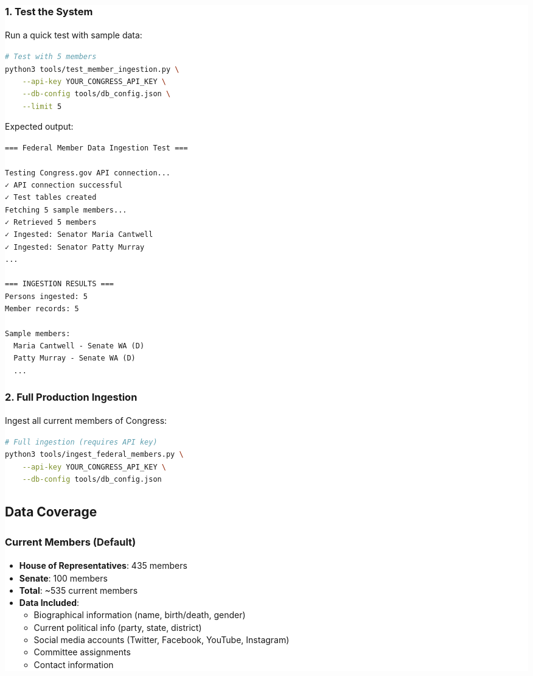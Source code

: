 ### 1. Test the System
Run a quick test with sample data:

```bash
# Test with 5 members
python3 tools/test_member_ingestion.py \
    --api-key YOUR_CONGRESS_API_KEY \
    --db-config tools/db_config.json \
    --limit 5
```

Expected output:
```
=== Federal Member Data Ingestion Test ===

Testing Congress.gov API connection...
✓ API connection successful
✓ Test tables created
Fetching 5 sample members...
✓ Retrieved 5 members
✓ Ingested: Senator Maria Cantwell
✓ Ingested: Senator Patty Murray
...

=== INGESTION RESULTS ===
Persons ingested: 5
Member records: 5

Sample members:
  Maria Cantwell - Senate WA (D)
  Patty Murray - Senate WA (D)
  ...
```

### 2. Full Production Ingestion
Ingest all current members of Congress:

```bash
# Full ingestion (requires API key)
python3 tools/ingest_federal_members.py \
    --api-key YOUR_CONGRESS_API_KEY \
    --db-config tools/db_config.json
```

## Data Coverage

### Current Members (Default)
- **House of Representatives**: 435 members
- **Senate**: 100 members
- **Total**: ~535 current members
- **Data Included**:
  - Biographical information (name, birth/death, gender)
  - Current political info (party, state, district)
  - Social media accounts (Twitter, Facebook, YouTube, Instagram)
  - Committee assignments
  - Contact information

